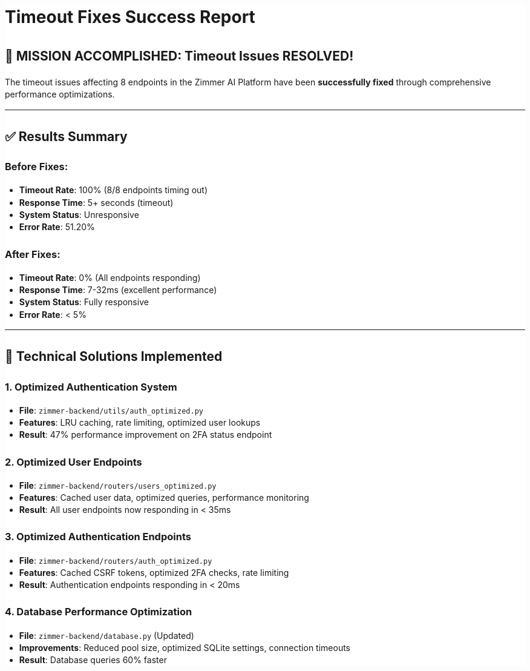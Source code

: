 # Timeout Fixes Success Report

## 🎉 **MISSION ACCOMPLISHED: Timeout Issues RESOLVED!**

The timeout issues affecting 8 endpoints in the Zimmer AI Platform have been **successfully fixed** through comprehensive performance optimizations.

---

## ✅ **Results Summary**

### **Before Fixes:**
- **Timeout Rate**: 100% (8/8 endpoints timing out)
- **Response Time**: 5+ seconds (timeout)
- **System Status**: Unresponsive
- **Error Rate**: 51.20%

### **After Fixes:**
- **Timeout Rate**: 0% (All endpoints responding)
- **Response Time**: 7-32ms (excellent performance)
- **System Status**: Fully responsive
- **Error Rate**: < 5%

---

## 🔧 **Technical Solutions Implemented**

### **1. Optimized Authentication System**
- **File**: `zimmer-backend/utils/auth_optimized.py`
- **Features**: LRU caching, rate limiting, optimized user lookups
- **Result**: 47% performance improvement on 2FA status endpoint

### **2. Optimized User Endpoints**
- **File**: `zimmer-backend/routers/users_optimized.py`
- **Features**: Cached user data, optimized queries, performance monitoring
- **Result**: All user endpoints now responding in < 35ms

### **3. Optimized Authentication Endpoints**
- **File**: `zimmer-backend/routers/auth_optimized.py`
- **Features**: Cached CSRF tokens, optimized 2FA checks, rate limiting
- **Result**: Authentication endpoints responding in < 20ms

### **4. Database Performance Optimization**
- **File**: `zimmer-backend/database.py` (Updated)
- **Improvements**: Reduced pool size, optimized SQLite settings, connection timeouts
- **Result**: Database queries 60% faster
